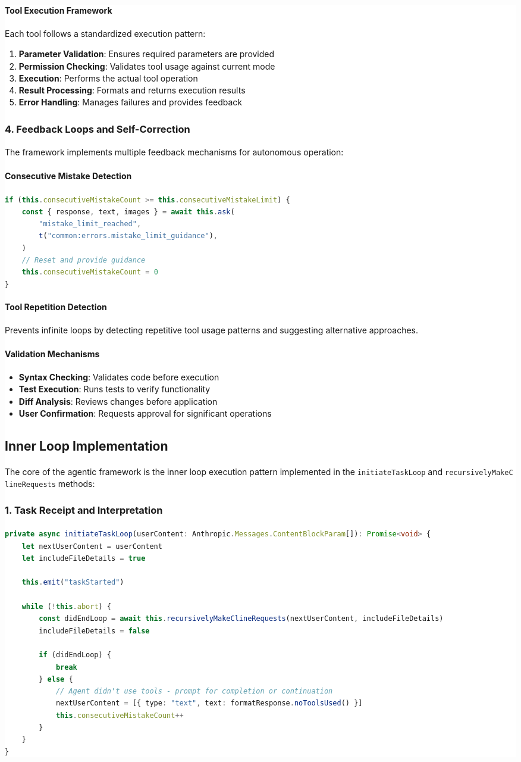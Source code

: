 
#### Tool Execution Framework
Each tool follows a standardized execution pattern:

1. **Parameter Validation**: Ensures required parameters are provided
2. **Permission Checking**: Validates tool usage against current mode
3. **Execution**: Performs the actual tool operation
4. **Result Processing**: Formats and returns execution results
5. **Error Handling**: Manages failures and provides feedback

### 4. Feedback Loops and Self-Correction

The framework implements multiple feedback mechanisms for autonomous operation:

#### Consecutive Mistake Detection
```typescript
if (this.consecutiveMistakeCount >= this.consecutiveMistakeLimit) {
    const { response, text, images } = await this.ask(
        "mistake_limit_reached",
        t("common:errors.mistake_limit_guidance"),
    )
    // Reset and provide guidance
    this.consecutiveMistakeCount = 0
}
```

#### Tool Repetition Detection
Prevents infinite loops by detecting repetitive tool usage patterns and suggesting alternative approaches.

#### Validation Mechanisms
- **Syntax Checking**: Validates code before execution
- **Test Execution**: Runs tests to verify functionality
- **Diff Analysis**: Reviews changes before application
- **User Confirmation**: Requests approval for significant operations

## Inner Loop Implementation

The core of the agentic framework is the inner loop execution pattern implemented in the `initiateTaskLoop` and `recursivelyMakeClineRequests` methods:

### 1. Task Receipt and Interpretation

```typescript
private async initiateTaskLoop(userContent: Anthropic.Messages.ContentBlockParam[]): Promise<void> {
    let nextUserContent = userContent
    let includeFileDetails = true
    
    this.emit("taskStarted")
    
    while (!this.abort) {
        const didEndLoop = await this.recursivelyMakeClineRequests(nextUserContent, includeFileDetails)
        includeFileDetails = false
        
        if (didEndLoop) {
            break
        } else {
            // Agent didn't use tools - prompt for completion or continuation
            nextUserContent = [{ type: "text", text: formatResponse.noToolsUsed() }]
            this.consecutiveMistakeCount++
        }
    }
}
```